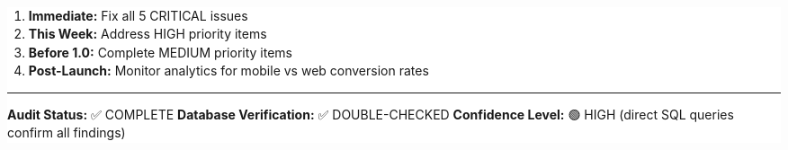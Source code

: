 1. **Immediate:** Fix all 5 CRITICAL issues
2. **This Week:** Address HIGH priority items
3. **Before 1.0:** Complete MEDIUM priority items
4. **Post-Launch:** Monitor analytics for mobile vs web conversion rates

---

**Audit Status:** ✅ COMPLETE
**Database Verification:** ✅ DOUBLE-CHECKED
**Confidence Level:** 🟢 HIGH (direct SQL queries confirm all findings)
